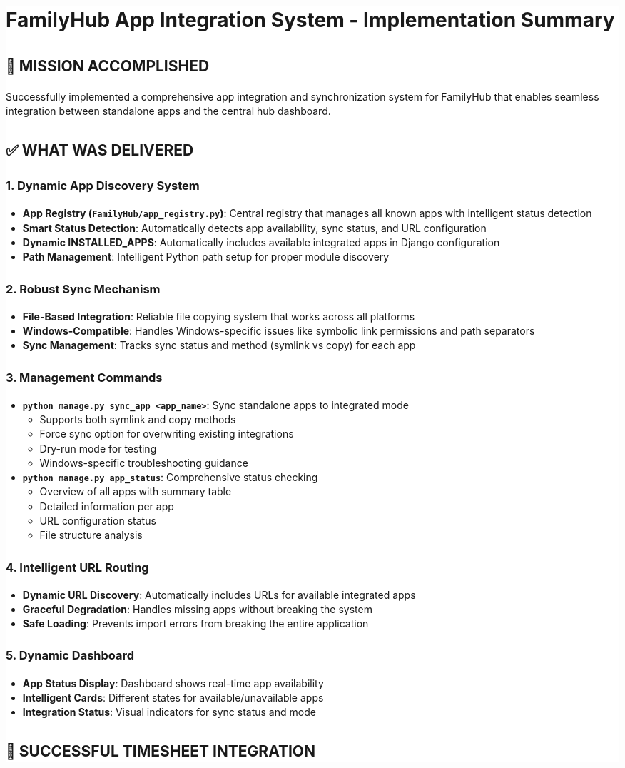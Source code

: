 # FamilyHub App Integration System - Implementation Summary

## 🎯 MISSION ACCOMPLISHED

Successfully implemented a comprehensive app integration and synchronization system for FamilyHub that enables seamless integration between standalone apps and the central hub dashboard.

## ✅ WHAT WAS DELIVERED

### 1. Dynamic App Discovery System
- **App Registry (`FamilyHub/app_registry.py`)**: Central registry that manages all known apps with intelligent status detection
- **Smart Status Detection**: Automatically detects app availability, sync status, and URL configuration  
- **Dynamic INSTALLED_APPS**: Automatically includes available integrated apps in Django configuration
- **Path Management**: Intelligent Python path setup for proper module discovery

### 2. Robust Sync Mechanism  
- **File-Based Integration**: Reliable file copying system that works across all platforms
- **Windows-Compatible**: Handles Windows-specific issues like symbolic link permissions and path separators
- **Sync Management**: Tracks sync status and method (symlink vs copy) for each app

### 3. Management Commands
- **`python manage.py sync_app <app_name>`**: Sync standalone apps to integrated mode
  - Supports both symlink and copy methods
  - Force sync option for overwriting existing integrations
  - Dry-run mode for testing
  - Windows-specific troubleshooting guidance
- **`python manage.py app_status`**: Comprehensive status checking
  - Overview of all apps with summary table
  - Detailed information per app
  - URL configuration status
  - File structure analysis

### 4. Intelligent URL Routing
- **Dynamic URL Discovery**: Automatically includes URLs for available integrated apps
- **Graceful Degradation**: Handles missing apps without breaking the system  
- **Safe Loading**: Prevents import errors from breaking the entire application

### 5. Dynamic Dashboard
- **App Status Display**: Dashboard shows real-time app availability
- **Intelligent Cards**: Different states for available/unavailable apps
- **Integration Status**: Visual indicators for sync status and mode

## 🚀 SUCCESSFUL TIMESHEET INTEGRATION

